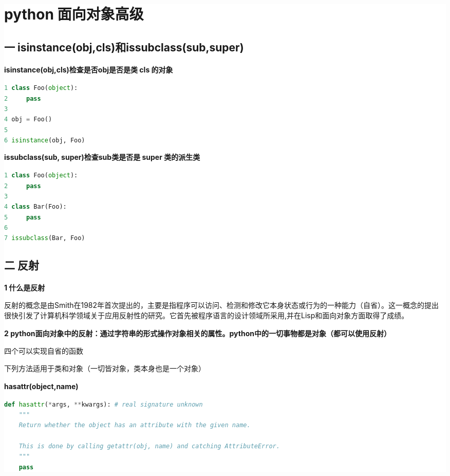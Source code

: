 # python 面向对象高级


## 一 isinstance(obj,cls)和issubclass(sub,super)

**isinstance(obj,cls)检查是否obj是否是类 cls 的对象**

```python
1 class Foo(object):
2     pass
3  
4 obj = Foo()
5  
6 isinstance(obj, Foo)
```

**issubclass(sub, super)检查sub类是否是 super 类的派生类**

```python
1 class Foo(object):
2     pass
3  
4 class Bar(Foo):
5     pass
6  
7 issubclass(Bar, Foo)
```



## 二 反射

**1 什么是反射**

反射的概念是由Smith在1982年首次提出的，主要是指程序可以访问、检测和修改它本身状态或行为的一种能力（自省）。这一概念的提出很快引发了计算机科学领域关于应用反射性的研究。它首先被程序语言的设计领域所采用,并在Lisp和面向对象方面取得了成绩。

 

**2 python面向对象中的反射：通过字符串的形式操作对象相关的属性。python中的一切事物都是对象（都可以使用反射）**

四个可以实现自省的函数

下列方法适用于类和对象（一切皆对象，类本身也是一个对象）

**hasattr(object,name)**

```python
def hasattr(*args, **kwargs): # real signature unknown
    """
    Return whether the object has an attribute with the given name.
    
    This is done by calling getattr(obj, name) and catching AttributeError.
    """
    pass


```
